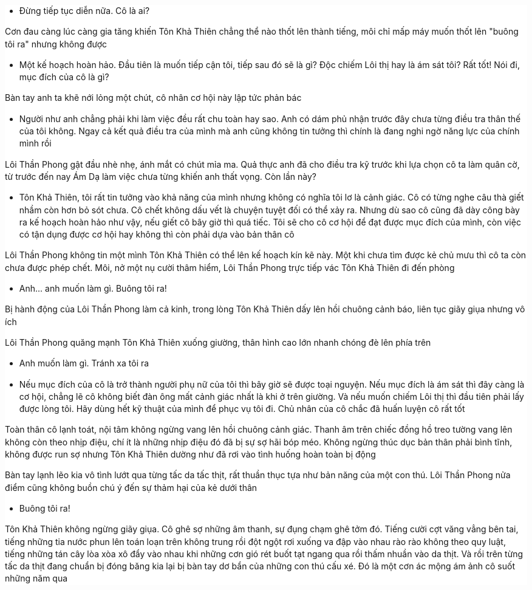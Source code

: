 - Đừng tiếp tục diễn nữa. Cô là ai?

Cơn đau càng lúc càng gia tăng khiến Tôn Khả Thiên chẳng thể nào thốt lên thành tiếng, môi chỉ mấp máy muốn thốt lên "buông tôi ra" nhưng không được

- Một kế hoạch hoàn hảo. Đầu tiên là muốn tiếp cận tôi, tiếp sau đó sẽ là gì? Độc chiếm Lôi thị hay là ám sát tôi? Rất tốt! Nói đi, mục đích của cô là gì?

Bàn tay anh ta khẽ nới lỏng một chút, cô nhân cơ hội này lập tức phản bác

- Người như anh chẳng phải khi làm việc đều rất chu toàn hay sao. Anh có dám phủ nhận trước đây chưa từng điều tra thân thế của tôi không. Ngay cả kết quả điều tra của mình mà anh cũng không tin tưởng thì chính là đang nghi ngờ năng lực của chính mình rồi

Lôi Thần Phong gật đầu nhè nhẹ, ánh mắt có chút mỉa ma. Quả thực anh đã cho điều tra kỹ trước khi lựa chọn cô ta làm quân cờ, từ trước đến nay Ám Dạ làm việc chưa từng khiến anh thất vọng. Còn lần này?

- Tôn Khả Thiên, tôi rất tin tưởng vào khả năng của mình nhưng không có nghĩa tôi lơ là cảnh giác. Cô có từng nghe câu thà giết nhầm còn hơn bỏ sót chưa. Cô chết không dấu vết là chuyện tuyệt đối có thể xảy ra. Nhưng dù sao cô cũng đã dày công bày ra kế hoạch hoàn hảo như vậy, nếu giết cô bây giờ thì quá tiếc. Tôi sẽ cho cô cơ hội để đạt được mục đích của mình, còn việc có tận dụng được cơ hội hay không thì còn phải dựa vào bản thân cô

Lôi Thần Phong không tin một mình Tôn Khả Thiên có thể lên kế hoạch kín kẽ này. Một khi chưa tìm được kẻ chủ mưu thì cô ta còn chưa được phép chết. Môi, nở một nụ cười thâm hiểm, Lôi Thần Phong trực tiếp vác Tôn Khả Thiên đi đến phòng

- Anh... anh muốn làm gì. Buông tôi ra!

Bị hành động của Lôi Thần Phong làm cả kinh, trong lòng Tôn Khả Thiên dấy lên hồi chuông cảnh báo, liên tục giãy giụa nhưng vô ích

Lôi Thần Phong quăng mạnh Tôn Khả Thiên xuống giường, thân hình cao lớn nhanh chóng đè lên phía trên

- Anh muốn làm gì. Tránh xa tôi ra

- Nếu mục đích của cô là trở thành người phụ nữ của tôi thì bây giờ sẽ được toại nguyện. Nếu mục đích là ám sát thì đây càng là cơ hội, chẳng lẽ cô không biết đàn ông mất cảnh giác nhất là khi ở trên giường. Và nếu muốn chiếm Lôi thị thì đầu tiên phải lấy được lòng tôi. Hãy dùng hết kỹ thuật của mình để phục vụ tôi đi. Chủ nhân của cô chắc đã huấn luyện cô rất tốt

Toàn thân cô lạnh toát, nội tâm không ngừng vang lên hồi chuông cảnh giác. Thanh âm trên chiếc đồng hồ treo tường vang lên không còn theo nhịp điệu, chí ít là những nhịp điệu đó đã bị sự sợ hãi bóp méo. Không ngừng thúc dục bản thân phải bình tĩnh, không được run sợ nhưng Tôn Khả Thiên dường như đã rơi vào tình huống hoàn toàn bị động

Bàn tay lạnh lẽo kia vô tình lướt qua từng tấc da tấc thịt, rất thuần thục tựa như bản năng của một con thú. Lôi Thần Phong nửa điểm cũng không buồn chú ý đến sự thảm hại của kẻ dưới thân

- Buông tôi ra!

Tôn Khả Thiên không ngừng giãy giụa. Cô ghê sợ những âm thanh, sự đụng chạm ghê tởm đó. Tiếng cười cợt văng vẳng bên tai, tiếng những tia nước phun lên toán loạn trên không trung rồi đột ngột rơi xuống va đập vào nhau rào rào không theo quy luật, tiếng những tán cây lòa xòa xô đẩy vào nhau khi những cơn gió rét buốt tạt ngang qua rồi thấm nhuần vào da thịt. Và rồi trên từng tấc da thịt đang chuẩn bị đóng băng kia lại bị bàn tay dơ bẩn của những con thú cấu xé. Đó là một cơn ác mộng ám ảnh cô suốt những năm qua
